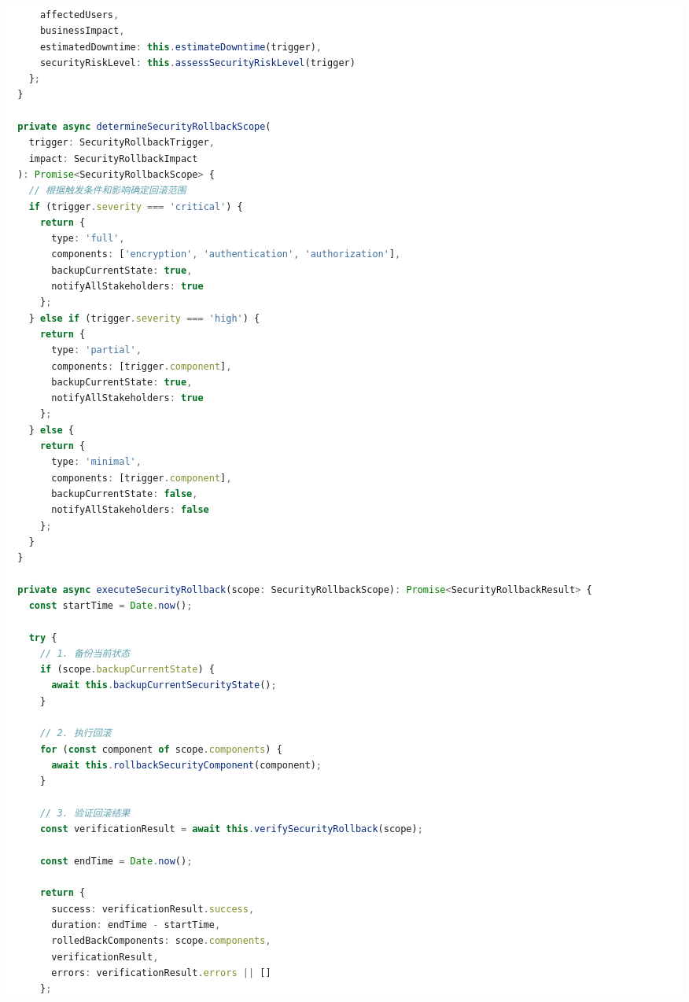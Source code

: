 ```typescript
      affectedUsers,
      businessImpact,
      estimatedDowntime: this.estimateDowntime(trigger),
      securityRiskLevel: this.assessSecurityRiskLevel(trigger)
    };
  }

  private async determineSecurityRollbackScope(
    trigger: SecurityRollbackTrigger, 
    impact: SecurityRollbackImpact
  ): Promise<SecurityRollbackScope> {
    // 根据触发条件和影响确定回滚范围
    if (trigger.severity === 'critical') {
      return {
        type: 'full',
        components: ['encryption', 'authentication', 'authorization'],
        backupCurrentState: true,
        notifyAllStakeholders: true
      };
    } else if (trigger.severity === 'high') {
      return {
        type: 'partial',
        components: [trigger.component],
        backupCurrentState: true,
        notifyAllStakeholders: true
      };
    } else {
      return {
        type: 'minimal',
        components: [trigger.component],
        backupCurrentState: false,
        notifyAllStakeholders: false
      };
    }
  }

  private async executeSecurityRollback(scope: SecurityRollbackScope): Promise<SecurityRollbackResult> {
    const startTime = Date.now();
    
    try {
      // 1. 备份当前状态
      if (scope.backupCurrentState) {
        await this.backupCurrentSecurityState();
      }
      
      // 2. 执行回滚
      for (const component of scope.components) {
        await this.rollbackSecurityComponent(component);
      }
      
      // 3. 验证回滚结果
      const verificationResult = await this.verifySecurityRollback(scope);
      
      const endTime = Date.now();
      
      return {
        success: verificationResult.success,
        duration: endTime - startTime,
        rolledBackComponents: scope.components,
        verificationResult,
        errors: verificationResult.errors || []
      };
```